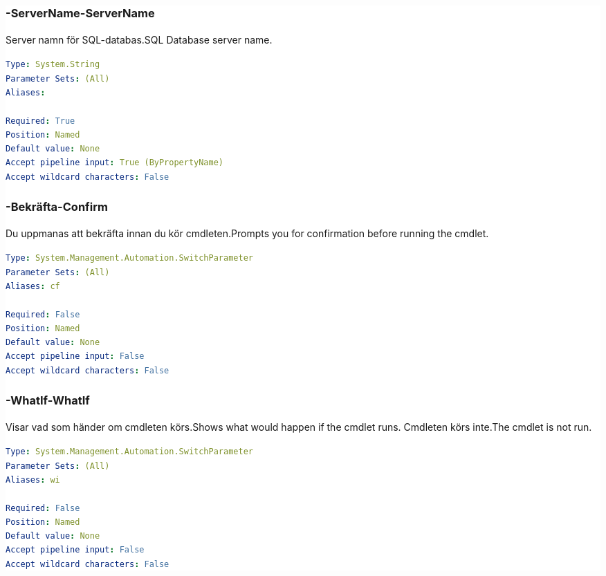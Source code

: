 ### <span data-ttu-id="53383-129">-ServerName</span><span class="sxs-lookup"><span data-stu-id="53383-129">-ServerName</span></span>
<span data-ttu-id="53383-130">Server namn för SQL-databas.</span><span class="sxs-lookup"><span data-stu-id="53383-130">SQL Database server name.</span></span>

```yaml
Type: System.String
Parameter Sets: (All)
Aliases:

Required: True
Position: Named
Default value: None
Accept pipeline input: True (ByPropertyName)
Accept wildcard characters: False
```

### <span data-ttu-id="53383-131">-Bekräfta</span><span class="sxs-lookup"><span data-stu-id="53383-131">-Confirm</span></span>
<span data-ttu-id="53383-132">Du uppmanas att bekräfta innan du kör cmdleten.</span><span class="sxs-lookup"><span data-stu-id="53383-132">Prompts you for confirmation before running the cmdlet.</span></span>

```yaml
Type: System.Management.Automation.SwitchParameter
Parameter Sets: (All)
Aliases: cf

Required: False
Position: Named
Default value: None
Accept pipeline input: False
Accept wildcard characters: False
```

### <span data-ttu-id="53383-133">-WhatIf</span><span class="sxs-lookup"><span data-stu-id="53383-133">-WhatIf</span></span>
<span data-ttu-id="53383-134">Visar vad som händer om cmdleten körs.</span><span class="sxs-lookup"><span data-stu-id="53383-134">Shows what would happen if the cmdlet runs.</span></span>
<span data-ttu-id="53383-135">Cmdleten körs inte.</span><span class="sxs-lookup"><span data-stu-id="53383-135">The cmdlet is not run.</span></span>

```yaml
Type: System.Management.Automation.SwitchParameter
Parameter Sets: (All)
Aliases: wi

Required: False
Position: Named
Default value: None
Accept pipeline input: False
Accept wildcard characters: False
```
